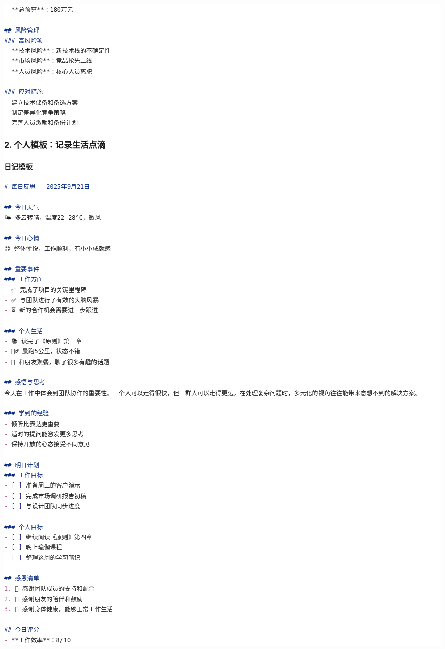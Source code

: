 ```markdown
- **总预算**：180万元

## 风险管理
### 高风险项
- **技术风险**：新技术栈的不确定性
- **市场风险**：竞品抢先上线
- **人员风险**：核心人员离职

### 应对措施
- 建立技术储备和备选方案
- 制定差异化竞争策略
- 完善人员激励和备份计划
```

### 2. 个人模板：记录生活点滴

#### 日记模板
```markdown
# 每日反思 - 2025年9月21日

## 今日天气
🌤️ 多云转晴，温度22-28°C，微风

## 今日心情
😊 整体愉悦，工作顺利，有小小成就感

## 重要事件
### 工作方面
- ✅ 完成了项目的关键里程碑
- ✅ 与团队进行了有效的头脑风暴
- ⏳ 新的合作机会需要进一步跟进

### 个人生活
- 📚 读完了《原则》第三章
- 🏃‍♂️ 晨跑5公里，状态不错
- 👥 和朋友聚餐，聊了很多有趣的话题

## 感悟与思考
今天在工作中体会到团队协作的重要性。一个人可以走得很快，但一群人可以走得更远。在处理复杂问题时，多元化的视角往往能带来意想不到的解决方案。

### 学到的经验
- 倾听比表达更重要
- 适时的提问能激发更多思考
- 保持开放的心态接受不同意见

## 明日计划
### 工作目标
- [ ] 准备周三的客户演示
- [ ] 完成市场调研报告初稿
- [ ] 与设计团队同步进度

### 个人目标
- [ ] 继续阅读《原则》第四章
- [ ] 晚上瑜伽课程
- [ ] 整理这周的学习笔记

## 感恩清单
1. 🙏 感谢团队成员的支持和配合
2. 🙏 感谢朋友的陪伴和鼓励
3. 🙏 感谢身体健康，能够正常工作生活

## 今日评分
- **工作效率**：8/10
```